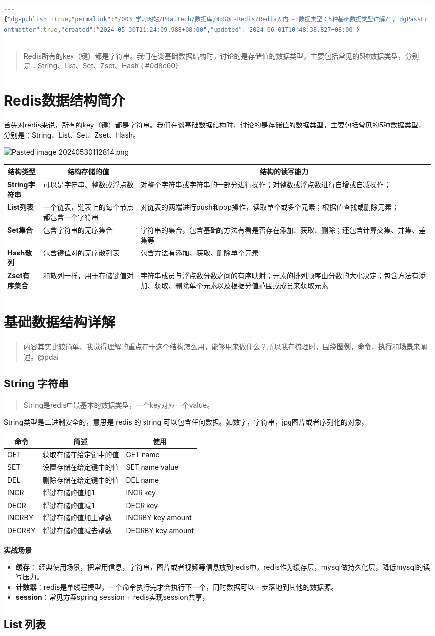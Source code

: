 ```yaml
---
{"dg-publish":true,"permalink":"/003 学习网站/PdaiTech/数据库/NoSQL-Redis/Redis入门 - 数据类型：5种基础数据类型详解/","dgPassFrontmatter":true,"created":"2024-05-30T11:24:09.988+08:00","updated":"2024-06-01T10:48:38.827+08:00"}
---
```


>Redis所有的key（键）都是字符串。我们在谈基础数据结构时，讨论的是存储值的数据类型，主要包括常见的5种数据类型，分别是：String、List、Set、Zset、Hash
{ #0d8c60}

# Redis数据结构简介

首先对redis来说，所有的key（键）都是字符串。我们在谈基础数据结构时，讨论的是存储值的数据类型，主要包括常见的5种数据类型，分别是：String、List、Set、Zset、Hash。

![Pasted image 20240530112814.png](/img/user/$/$Sys999%20Attachment/Pasted%20image%2020240530112814.png)

| 结构类型          | 结构存储的值                | 结构的读写能力                                                              |
| ------------- | --------------------- | -------------------------------------------------------------------- |
| **String字符串** | 可以是字符串、整数或浮点数         | 对整个字符串或字符串的一部分进行操作；对整数或浮点数进行自增或自减操作；                                 |
| **List列表**    | 一个链表，链表上的每个节点都包含一个字符串 | 对链表的两端进行push和pop操作，读取单个或多个元素；根据值查找或删除元素；                             |
| **Set集合**     | 包含字符串的无序集合            | 字符串的集合，包含基础的方法有看是否存在添加、获取、删除；还包含计算交集、并集、差集等                          |
| **Hash散列**    | 包含键值对的无序散列表           | 包含方法有添加、获取、删除单个元素                                                    |
| **Zset有序集合**  | 和散列一样，用于存储键值对         | 字符串成员与浮点数分数之间的有序映射；元素的排列顺序由分数的大小决定；包含方法有添加、获取、删除单个元素以及根据分值范围或成员来获取元素 |
# 基础数据结构详解

>内容其实比较简单，我觉得理解的重点在于这个结构怎么用，能够用来做什么？所以我在梳理时，围绕**图例**，**命令**，**执行**和**场景**来阐述。@pdai
## String 字符串

>String是redis中最基本的数据类型，一个key对应一个value。

String类型是二进制安全的，意思是 redis 的 string 可以包含任何数据。如数字，字符串，jpg图片或者序列化的对象。

| 命令     | 简述          | 使用                |
| ------ | ----------- | ----------------- |
| GET    | 获取存储在给定键中的值 | GET name          |
| SET    | 设置存储在给定键中的值 | SET name value    |
| DEL    | 删除存储在给定键中的值 | DEL name          |
| INCR   | 将键存储的值加1    | INCR key          |
| DECR   | 将键存储的值减1    | DECR key          |
| INCRBY | 将键存储的值加上整数  | INCRBY key amount |
| DECRBY | 将键存储的值减去整数  | DECRBY key amount |
**实战场景**
- **缓存**： 经典使用场景，把常用信息，字符串，图片或者视频等信息放到redis中，redis作为缓存层，mysql做持久化层，降低mysql的读写压力。
- **计数器**：redis是单线程模型，一个命令执行完才会执行下一个，同时数据可以一步落地到其他的数据源。
- **session**：常见方案spring session + redis实现session共享，
## List 列表
